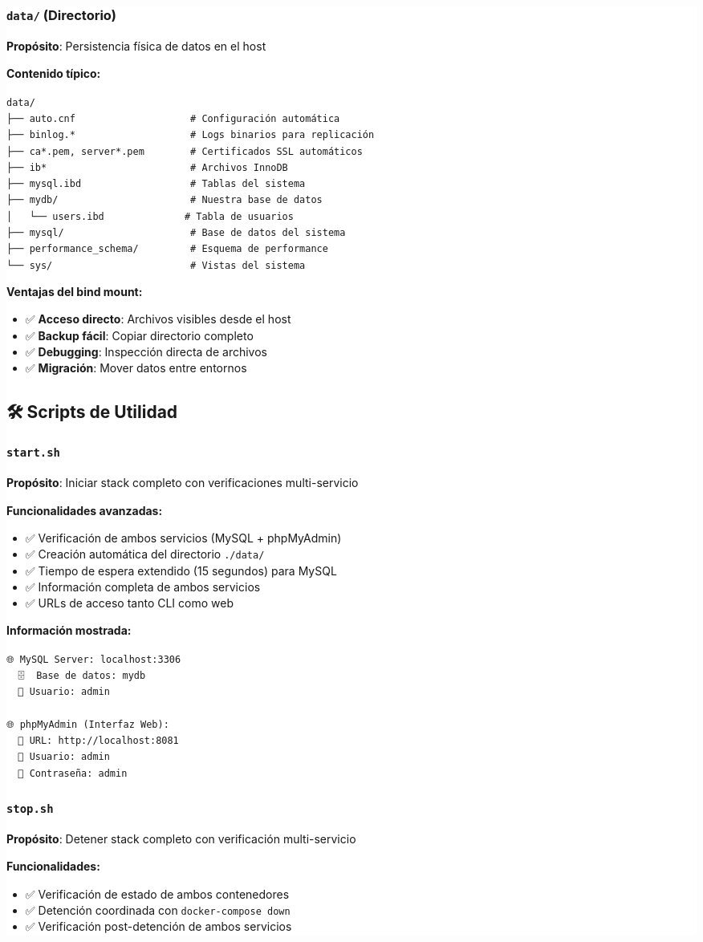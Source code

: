 ### `data/` (Directorio)
**Propósito**: Persistencia física de datos en el host

**Contenido típico:**
```
data/
├── auto.cnf                    # Configuración automática
├── binlog.*                    # Logs binarios para replicación
├── ca*.pem, server*.pem        # Certificados SSL automáticos
├── ib*                         # Archivos InnoDB
├── mysql.ibd                   # Tablas del sistema
├── mydb/                       # Nuestra base de datos
│   └── users.ibd              # Tabla de usuarios
├── mysql/                      # Base de datos del sistema
├── performance_schema/         # Esquema de performance
└── sys/                        # Vistas del sistema
```

**Ventajas del bind mount:**
- ✅ **Acceso directo**: Archivos visibles desde el host
- ✅ **Backup fácil**: Copiar directorio completo
- ✅ **Debugging**: Inspección directa de archivos
- ✅ **Migración**: Mover datos entre entornos

## 🛠️ Scripts de Utilidad

### `start.sh`
**Propósito**: Iniciar stack completo con verificaciones multi-servicio

**Funcionalidades avanzadas:**
- ✅ Verificación de ambos servicios (MySQL + phpMyAdmin)
- ✅ Creación automática del directorio `./data/`
- ✅ Tiempo de espera extendido (15 segundos) para MySQL
- ✅ Información completa de ambos servicios
- ✅ URLs de acceso tanto CLI como web

**Información mostrada:**
```
🌐 MySQL Server: localhost:3306
  🗄️  Base de datos: mydb
  👤 Usuario: admin
  
🌐 phpMyAdmin (Interfaz Web):
  🔗 URL: http://localhost:8081
  👤 Usuario: admin
  🔑 Contraseña: admin
```

### `stop.sh`
**Propósito**: Detener stack completo con verificación multi-servicio

**Funcionalidades:**
- ✅ Verificación de estado de ambos contenedores
- ✅ Detención coordinada con `docker-compose down`
- ✅ Verificación post-detención de ambos servicios
